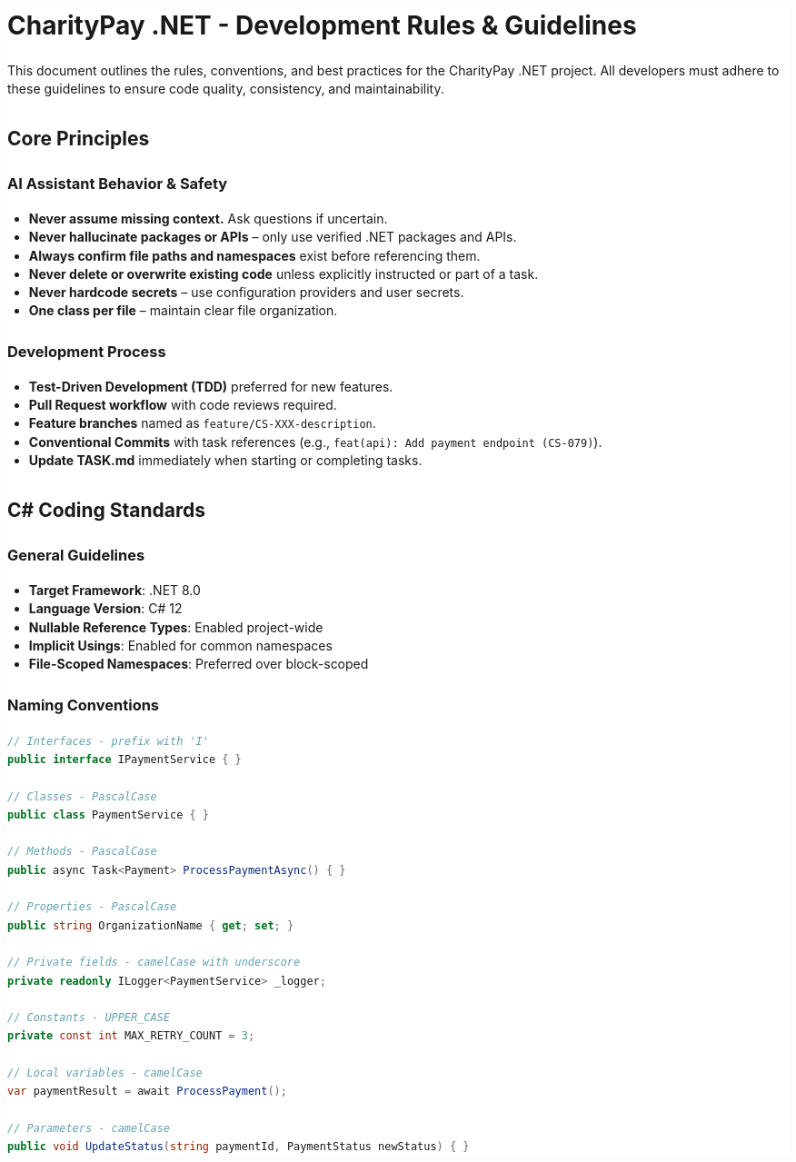 # CharityPay .NET - Development Rules & Guidelines

This document outlines the rules, conventions, and best practices for the CharityPay .NET project. All developers must adhere to these guidelines to ensure code quality, consistency, and maintainability.

## Core Principles

### AI Assistant Behavior & Safety
- **Never assume missing context.** Ask questions if uncertain.
- **Never hallucinate packages or APIs** – only use verified .NET packages and APIs.
- **Always confirm file paths and namespaces** exist before referencing them.
- **Never delete or overwrite existing code** unless explicitly instructed or part of a task.
- **Never hardcode secrets** – use configuration providers and user secrets.
- **One class per file** – maintain clear file organization.

### Development Process
- **Test-Driven Development (TDD)** preferred for new features.
- **Pull Request workflow** with code reviews required.
- **Feature branches** named as `feature/CS-XXX-description`.
- **Conventional Commits** with task references (e.g., `feat(api): Add payment endpoint (CS-079)`).
- **Update TASK.md** immediately when starting or completing tasks.

## C# Coding Standards

### General Guidelines
- **Target Framework**: .NET 8.0
- **Language Version**: C# 12
- **Nullable Reference Types**: Enabled project-wide
- **Implicit Usings**: Enabled for common namespaces
- **File-Scoped Namespaces**: Preferred over block-scoped

### Naming Conventions

```csharp
// Interfaces - prefix with 'I'
public interface IPaymentService { }

// Classes - PascalCase
public class PaymentService { }

// Methods - PascalCase
public async Task<Payment> ProcessPaymentAsync() { }

// Properties - PascalCase
public string OrganizationName { get; set; }

// Private fields - camelCase with underscore
private readonly ILogger<PaymentService> _logger;

// Constants - UPPER_CASE
private const int MAX_RETRY_COUNT = 3;

// Local variables - camelCase
var paymentResult = await ProcessPayment();

// Parameters - camelCase
public void UpdateStatus(string paymentId, PaymentStatus newStatus) { }
```
